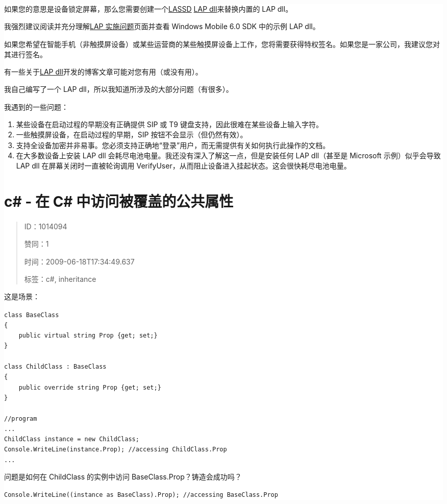 如果您的意思是设备锁定屏幕，那么您需要创建一个[LASSD](http://msdn.microsoft.com/en-us/library/aa923670.aspx) [LAP dll](http://msdn.microsoft.com/en-us/library/aa923691.aspx)来替换内置的 LAP dll。

我强烈建议阅读并充分理解[LAP 实施问题](http://msdn.microsoft.com/en-us/library/aa923659.aspx)页面并查看 Windows Mobile 6.0 SDK 中的示例 LAP dll。

如果您希望在智能手机（非触摸屏设备）或某些运营商的某些触摸屏设备上工作，您将需要获得特权签名。如果您是一家公司，我建议您对其进行签名。

有一些关于[LAP dll](http://blogs.msdn.com/raffael/archive/2008/05/17/lap-plugin-hangs-the-device-at-startup.aspx)开发的博客文章可能对您有用（或没有用）。

我自己编写了一个 LAP dll，所以我知道所涉及的大部分问题（有很多）。

我遇到的一些问题：

1.  某些设备在启动过程的早期没有正确提供 SIP 或 T9 键盘支持，因此很难在某些设备上输入字符。
2.  一些触摸屏设备，在启动过程的早期，SIP 按钮不会显示（但仍然有效）。
3.  支持全设备加密并非易事。您必须支持正确地“登录”用户，而无需提供有关如何执行此操作的文档。
4.  在大多数设备上安装 LAP dll 会耗尽电池电量。我还没有深入了解这一点，但是安装任何 LAP dll（甚至是 Microsoft 示例）似乎会导致 LAP dll 在屏幕关闭时一直被轮询调用 VerifyUser，从而阻止设备进入挂起状态。这会很快耗尽电池电量。

# c# - 在 C# 中访问被覆盖的公共属性

> ID：1014094
> 
> 赞同：1
> 
> 时间：2009-06-18T17:34:49.637
> 
> 标签：c#, inheritance

这是场景：

```
class BaseClass
{
    public virtual string Prop {get; set;}
}

class ChildClass : BaseClass
{
    public override string Prop {get; set;}
}

//program
...
ChildClass instance = new ChildClass;
Console.WriteLine(instance.Prop); //accessing ChildClass.Prop
... 
```

问题是如何在 ChildClass 的实例中访问 BaseClass.Prop？铸造会成功吗？

```
Console.WriteLine((instance as BaseClass).Prop); //accessing BaseClass.Prop 
```
